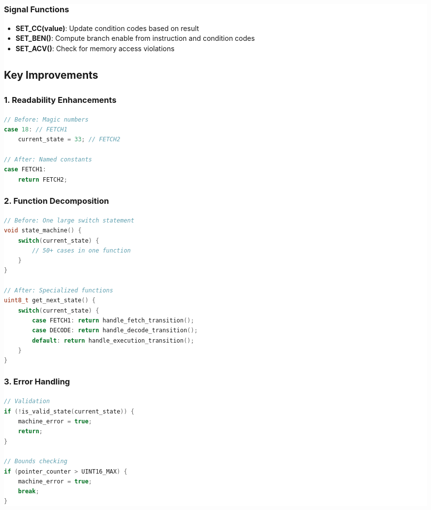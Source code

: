 ### Signal Functions
- **SET_CC(value)**: Update condition codes based on result
- **SET_BEN()**: Compute branch enable from instruction and condition codes
- **SET_ACV()**: Check for memory access violations

## Key Improvements

### 1. Readability Enhancements
```cpp
// Before: Magic numbers
case 18: // FETCH1
    current_state = 33; // FETCH2

// After: Named constants  
case FETCH1:
    return FETCH2;
```

### 2. Function Decomposition
```cpp
// Before: One large switch statement
void state_machine() {
    switch(current_state) {
        // 50+ cases in one function
    }
}

// After: Specialized functions
uint8_t get_next_state() {
    switch(current_state) {
        case FETCH1: return handle_fetch_transition();
        case DECODE: return handle_decode_transition();
        default: return handle_execution_transition();
    }
}
```

### 3. Error Handling
```cpp
// Validation
if (!is_valid_state(current_state)) {
    machine_error = true;
    return;
}

// Bounds checking
if (pointer_counter > UINT16_MAX) {
    machine_error = true;
    break;
}
```
